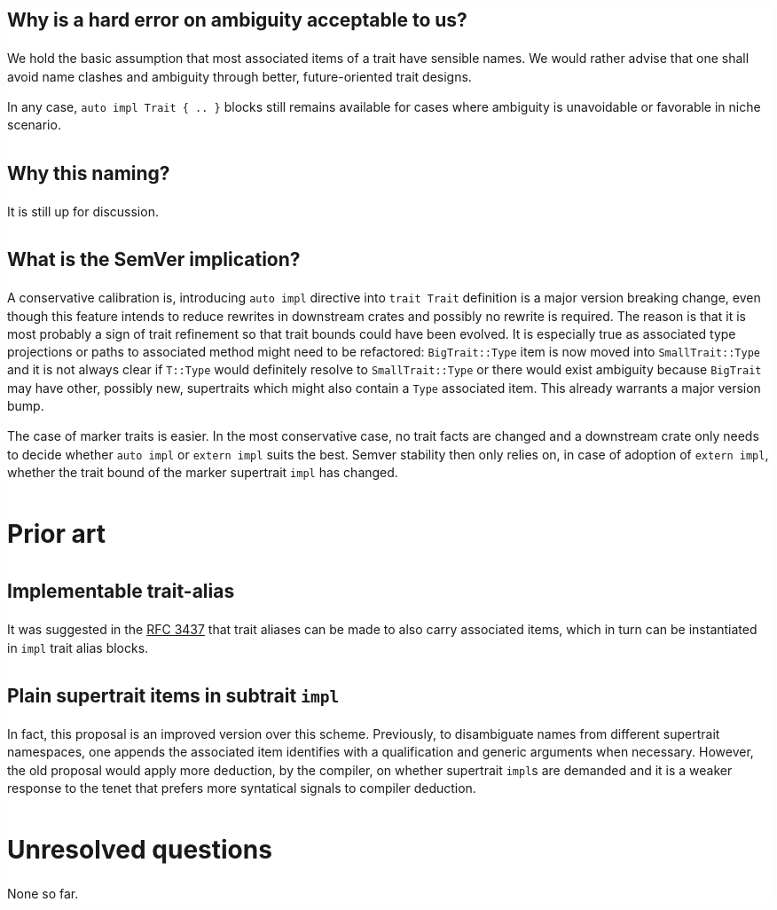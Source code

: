 ## Why is a hard error on ambiguity acceptable to us?

We hold the basic assumption that most associated items of a trait have sensible names. We would rather advise that one shall avoid name clashes and ambiguity through better, future-oriented trait designs.

In any case, `auto impl Trait { .. }` blocks still remains available for cases where ambiguity is unavoidable or favorable in niche scenario.

## Why this naming?

It is still up for discussion.

## What is the SemVer implication?

A conservative calibration is, introducing `auto impl` directive into `trait Trait` definition is a major version breaking change, even though this feature intends to reduce rewrites in downstream crates and possibly no rewrite is required. The reason is that it is most probably a sign of trait refinement so that trait bounds could have been evolved. It is especially true as associated type projections or paths to associated method might need to be refactored: `BigTrait::Type` item is now moved into `SmallTrait::Type` and it is not always clear if `T::Type` would definitely resolve to `SmallTrait::Type` or there would exist ambiguity because `BigTrait` may have other, possibly new, supertraits which might also contain a `Type` associated item. This already warrants a major version bump.

The case of marker traits is easier. In the most conservative case, no trait facts are changed and a downstream crate only needs to decide whether `auto impl` or `extern impl` suits the best. Semver stability then only relies on, in case of adoption of `extern impl`, whether the trait bound of the marker supertrait `impl` has changed.

# Prior art
[prior-art]: #prior-art


## Implementable trait-alias

It was suggested in the [RFC 3437](https://github.com/rust-lang/rfcs/pull/3437) that trait aliases can be made to also carry associated items, which in turn can be instantiated in `impl` trait alias blocks.

## Plain supertrait items in subtrait `impl`

In fact, this proposal is an improved version over this scheme. Previously, to disambiguate names from different supertrait namespaces, one appends the associated item identifies with a qualification and generic arguments when necessary. However, the old proposal would apply more deduction, by the compiler, on whether supertrait `impl`s are demanded and it is a weaker response to the tenet that prefers more syntatical signals to compiler deduction.

# Unresolved questions
[unresolved-questions]: #unresolved-questions

None so far.


[summary]: #summary
[motivation]: #motivation
[guide-level-explanation]: #guide-level-explanation
[reference-level-explanation]: #reference-level-explanation
[drawbacks]: #drawbacks
[rationale-and-alternatives]: #rationale-and-alternatives
[future-possibilities]: #future-possibilities